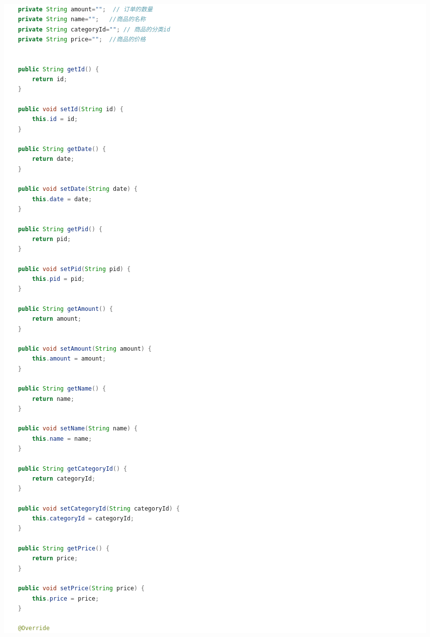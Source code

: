 ```java
    private String amount="";  // 订单的数量
    private String name="";   //商品的名称
    private String categoryId=""; // 商品的分类id
    private String price="";  //商品的价格


    public String getId() {
        return id;
    }

    public void setId(String id) {
        this.id = id;
    }

    public String getDate() {
        return date;
    }

    public void setDate(String date) {
        this.date = date;
    }

    public String getPid() {
        return pid;
    }

    public void setPid(String pid) {
        this.pid = pid;
    }

    public String getAmount() {
        return amount;
    }

    public void setAmount(String amount) {
        this.amount = amount;
    }

    public String getName() {
        return name;
    }

    public void setName(String name) {
        this.name = name;
    }

    public String getCategoryId() {
        return categoryId;
    }

    public void setCategoryId(String categoryId) {
        this.categoryId = categoryId;
    }

    public String getPrice() {
        return price;
    }

    public void setPrice(String price) {
        this.price = price;
    }

    @Override
```